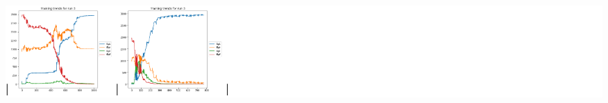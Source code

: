 |<img src=./type4_plots/without_entropy/where_what/every20/run3.png width="150">  |<img src=./type4_plots/without_entropy/what_where/every20/run3.png width="150">  | 